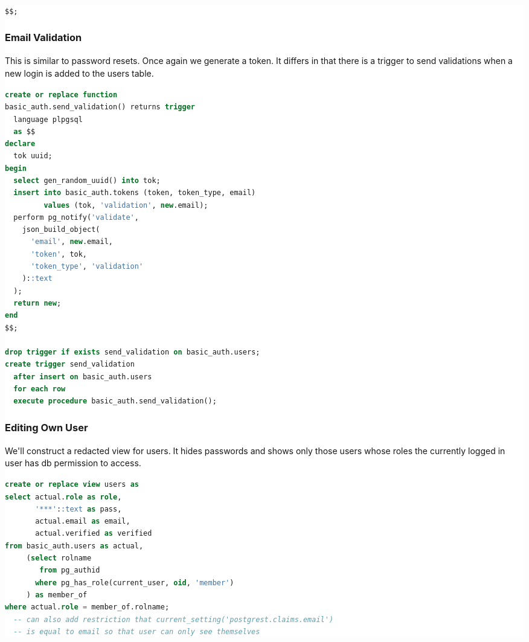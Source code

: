 ```sql
$$;
```

### Email Validation

This is similar to password resets. Once again we generate a token.
It differs in that there is a trigger to send validations when a
new login is added to the users table.

```sql
create or replace function
basic_auth.send_validation() returns trigger
  language plpgsql
  as $$
declare
  tok uuid;
begin
  select gen_random_uuid() into tok;
  insert into basic_auth.tokens (token, token_type, email)
         values (tok, 'validation', new.email);
  perform pg_notify('validate',
    json_build_object(
      'email', new.email,
      'token', tok,
      'token_type', 'validation'
    )::text
  );
  return new;
end
$$;

drop trigger if exists send_validation on basic_auth.users;
create trigger send_validation
  after insert on basic_auth.users
  for each row
  execute procedure basic_auth.send_validation();
```

### Editing Own User

We'll construct a redacted view for users. It hides passwords and
shows only those users whose roles the currently logged in user has
db permission to access.

```sql
create or replace view users as
select actual.role as role,
       '***'::text as pass,
       actual.email as email,
       actual.verified as verified
from basic_auth.users as actual,
     (select rolname
        from pg_authid
       where pg_has_role(current_user, oid, 'member')
     ) as member_of
where actual.role = member_of.rolname;
  -- can also add restriction that current_setting('postgrest.claims.email')
  -- is equal to email so that user can only see themselves
```
